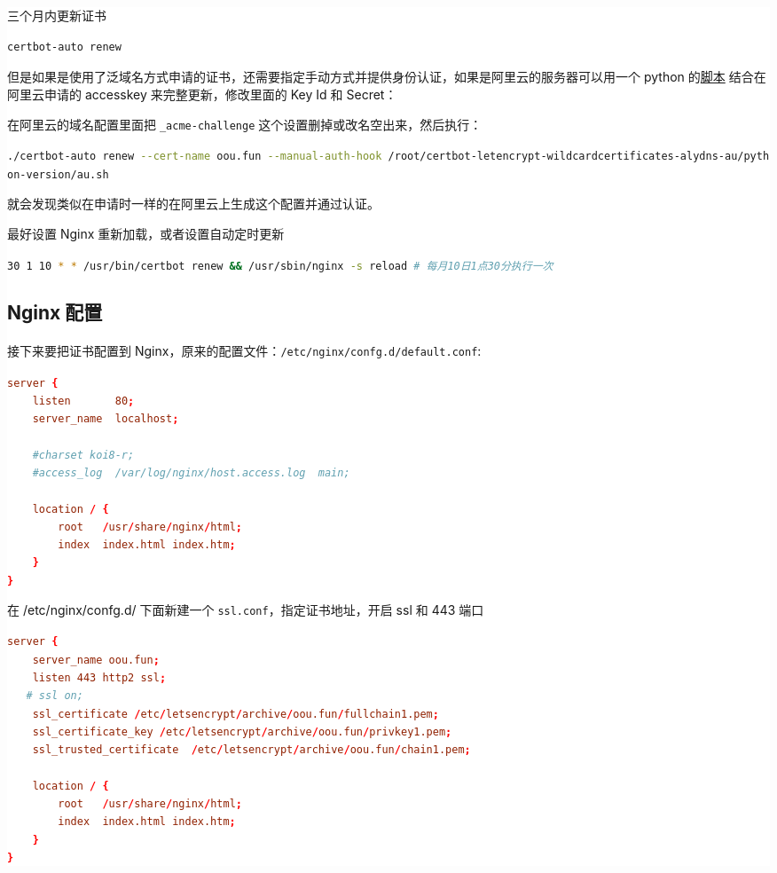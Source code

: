 三个月内更新证书

```bash
certbot-auto renew
```

但是如果是使用了泛域名方式申请的证书，还需要指定手动方式并提供身份认证，如果是阿里云的服务器可以用一个 python 的[脚本](https://github.com/ywdblog/certbot-letencrypt-wildcardcertificates-alydns-au) 结合在阿里云申请的 accesskey 来完整更新，修改里面的 Key Id 和 Secret：

在阿里云的域名配置里面把 `_acme-challenge` 这个设置删掉或改名空出来，然后执行：

```bash
./certbot-auto renew --cert-name oou.fun --manual-auth-hook /root/certbot-letencrypt-wildcardcertificates-alydns-au/python-version/au.sh
```

就会发现类似在申请时一样的在阿里云上生成这个配置并通过认证。

最好设置 Nginx 重新加载，或者设置自动定时更新

```bash
30 1 10 * * /usr/bin/certbot renew && /usr/sbin/nginx -s reload # 每月10日1点30分执行一次
```

## Nginx 配置

接下来要把证书配置到 Nginx，原来的配置文件：`/etc/nginx/confg.d/default.conf`:

```conf
server {
    listen       80;
    server_name  localhost;

    #charset koi8-r;
    #access_log  /var/log/nginx/host.access.log  main;

    location / {
        root   /usr/share/nginx/html;
        index  index.html index.htm;
    }
}
```

在 /etc/nginx/confg.d/ 下面新建一个 `ssl.conf`，指定证书地址，开启 ssl 和 443 端口

```conf
server {
    server_name oou.fun;
    listen 443 http2 ssl;
   # ssl on;
    ssl_certificate /etc/letsencrypt/archive/oou.fun/fullchain1.pem;
    ssl_certificate_key /etc/letsencrypt/archive/oou.fun/privkey1.pem;
    ssl_trusted_certificate  /etc/letsencrypt/archive/oou.fun/chain1.pem;

    location / {
        root   /usr/share/nginx/html;
        index  index.html index.htm;
    }
}
```
